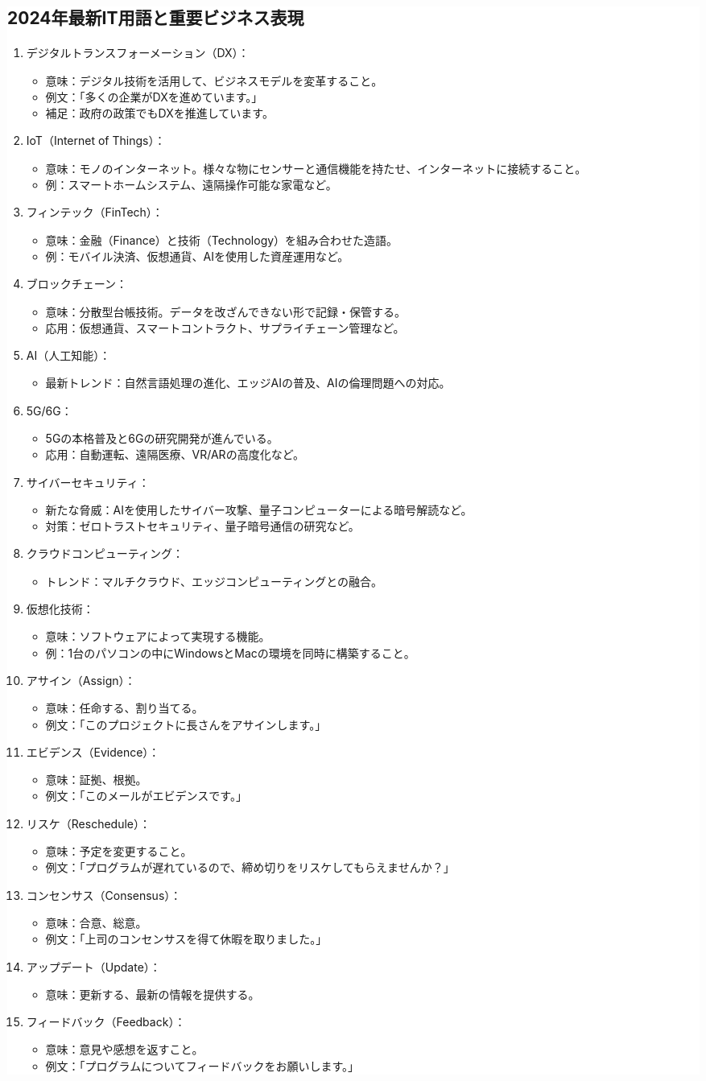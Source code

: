 ## 2024年最新IT用語と重要ビジネス表現

1. デジタルトランスフォーメーション（DX）：
   - 意味：デジタル技術を活用して、ビジネスモデルを変革すること。
   - 例文：「多くの企業がDXを進めています。」
   - 補足：政府の政策でもDXを推進しています。

2. IoT（Internet of Things）：
   - 意味：モノのインターネット。様々な物にセンサーと通信機能を持たせ、インターネットに接続すること。
   - 例：スマートホームシステム、遠隔操作可能な家電など。

3. フィンテック（FinTech）：
   - 意味：金融（Finance）と技術（Technology）を組み合わせた造語。
   - 例：モバイル決済、仮想通貨、AIを使用した資産運用など。

4. ブロックチェーン：
   - 意味：分散型台帳技術。データを改ざんできない形で記録・保管する。
   - 応用：仮想通貨、スマートコントラクト、サプライチェーン管理など。

5. AI（人工知能）：
   - 最新トレンド：自然言語処理の進化、エッジAIの普及、AIの倫理問題への対応。

6. 5G/6G：
   - 5Gの本格普及と6Gの研究開発が進んでいる。
   - 応用：自動運転、遠隔医療、VR/ARの高度化など。

7. サイバーセキュリティ：
   - 新たな脅威：AIを使用したサイバー攻撃、量子コンピューターによる暗号解読など。
   - 対策：ゼロトラストセキュリティ、量子暗号通信の研究など。

8. クラウドコンピューティング：
   - トレンド：マルチクラウド、エッジコンピューティングとの融合。

9. 仮想化技術：
   - 意味：ソフトウェアによって実現する機能。
   - 例：1台のパソコンの中にWindowsとMacの環境を同時に構築すること。

10. アサイン（Assign）：
    - 意味：任命する、割り当てる。
    - 例文：「このプロジェクトに長さんをアサインします。」

11. エビデンス（Evidence）：
    - 意味：証拠、根拠。
    - 例文：「このメールがエビデンスです。」

12. リスケ（Reschedule）：
    - 意味：予定を変更すること。
    - 例文：「プログラムが遅れているので、締め切りをリスケしてもらえませんか？」

13. コンセンサス（Consensus）：
    - 意味：合意、総意。
    - 例文：「上司のコンセンサスを得て休暇を取りました。」

14. アップデート（Update）：
    - 意味：更新する、最新の情報を提供する。

15. フィードバック（Feedback）：
    - 意味：意見や感想を返すこと。
    - 例文：「プログラムについてフィードバックをお願いします。」
